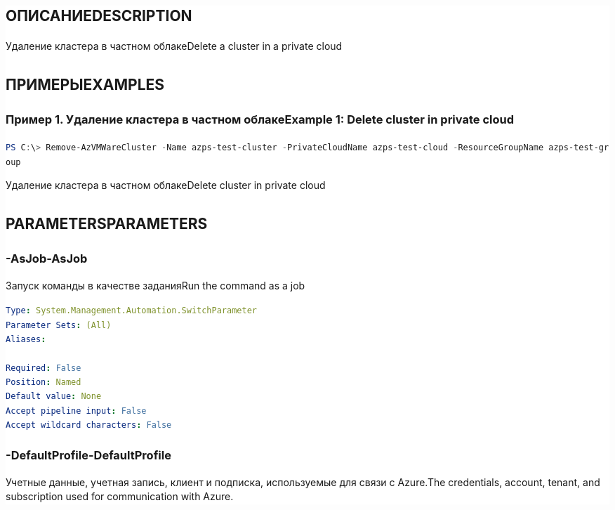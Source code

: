 ## <span data-ttu-id="69e43-107">ОПИСАНИЕ</span><span class="sxs-lookup"><span data-stu-id="69e43-107">DESCRIPTION</span></span>
<span data-ttu-id="69e43-108">Удаление кластера в частном облаке</span><span class="sxs-lookup"><span data-stu-id="69e43-108">Delete a cluster in a private cloud</span></span>

## <span data-ttu-id="69e43-109">ПРИМЕРЫ</span><span class="sxs-lookup"><span data-stu-id="69e43-109">EXAMPLES</span></span>

### <span data-ttu-id="69e43-110">Пример 1. Удаление кластера в частном облаке</span><span class="sxs-lookup"><span data-stu-id="69e43-110">Example 1: Delete cluster in private cloud</span></span>
```powershell
PS C:\> Remove-AzVMWareCluster -Name azps-test-cluster -PrivateCloudName azps-test-cloud -ResourceGroupName azps-test-group

```

<span data-ttu-id="69e43-111">Удаление кластера в частном облаке</span><span class="sxs-lookup"><span data-stu-id="69e43-111">Delete cluster in private cloud</span></span>

## <span data-ttu-id="69e43-112">PARAMETERS</span><span class="sxs-lookup"><span data-stu-id="69e43-112">PARAMETERS</span></span>

### <span data-ttu-id="69e43-113">-AsJob</span><span class="sxs-lookup"><span data-stu-id="69e43-113">-AsJob</span></span>
<span data-ttu-id="69e43-114">Запуск команды в качестве задания</span><span class="sxs-lookup"><span data-stu-id="69e43-114">Run the command as a job</span></span>

```yaml
Type: System.Management.Automation.SwitchParameter
Parameter Sets: (All)
Aliases:

Required: False
Position: Named
Default value: None
Accept pipeline input: False
Accept wildcard characters: False
```

### <span data-ttu-id="69e43-115">-DefaultProfile</span><span class="sxs-lookup"><span data-stu-id="69e43-115">-DefaultProfile</span></span>
<span data-ttu-id="69e43-116">Учетные данные, учетная запись, клиент и подписка, используемые для связи с Azure.</span><span class="sxs-lookup"><span data-stu-id="69e43-116">The credentials, account, tenant, and subscription used for communication with Azure.</span></span>
